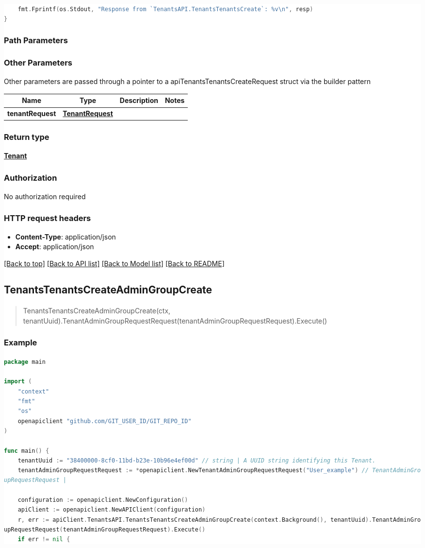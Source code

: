 ```go
	fmt.Fprintf(os.Stdout, "Response from `TenantsAPI.TenantsTenantsCreate`: %v\n", resp)
}
```

### Path Parameters



### Other Parameters

Other parameters are passed through a pointer to a apiTenantsTenantsCreateRequest struct via the builder pattern


Name | Type | Description  | Notes
------------- | ------------- | ------------- | -------------
 **tenantRequest** | [**TenantRequest**](TenantRequest.md) |  | 

### Return type

[**Tenant**](Tenant.md)

### Authorization

No authorization required

### HTTP request headers

- **Content-Type**: application/json
- **Accept**: application/json

[[Back to top]](#) [[Back to API list]](../README.md#documentation-for-api-endpoints)
[[Back to Model list]](../README.md#documentation-for-models)
[[Back to README]](../README.md)


## TenantsTenantsCreateAdminGroupCreate

> TenantsTenantsCreateAdminGroupCreate(ctx, tenantUuid).TenantAdminGroupRequestRequest(tenantAdminGroupRequestRequest).Execute()





### Example

```go
package main

import (
	"context"
	"fmt"
	"os"
	openapiclient "github.com/GIT_USER_ID/GIT_REPO_ID"
)

func main() {
	tenantUuid := "38400000-8cf0-11bd-b23e-10b96e4ef00d" // string | A UUID string identifying this Tenant.
	tenantAdminGroupRequestRequest := *openapiclient.NewTenantAdminGroupRequestRequest("User_example") // TenantAdminGroupRequestRequest | 

	configuration := openapiclient.NewConfiguration()
	apiClient := openapiclient.NewAPIClient(configuration)
	r, err := apiClient.TenantsAPI.TenantsTenantsCreateAdminGroupCreate(context.Background(), tenantUuid).TenantAdminGroupRequestRequest(tenantAdminGroupRequestRequest).Execute()
	if err != nil {
```